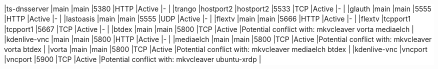 |ts-dnsserver                   |main              |main           |5380 |HTTP    |Active             |-                                                                                                                                                                                                                                                                                                                                                            |
|trango                         |hostport2         |hostport2      |5533 |TCP     |Active             |-                                                                                                                                                                                                                                                                                                                                                            |
|glauth                         |main              |main           |5555 |HTTP    |Active             |-                                                                                                                                                                                                                                                                                                                                                            |
|lastoasis                      |main              |main           |5555 |UDP     |Active             |-                                                                                                                                                                                                                                                                                                                                                            |
|flextv                         |main              |main           |5666 |HTTP    |Active             |-                                                                                                                                                                                                                                                                                                                                                            |
|flextv                         |tcpport1          |tcpport1       |5667 |TCP     |Active             |-                                                                                                                                                                                                                                                                                                                                                            |
|btdex                          |main              |main           |5800 |TCP     |Active             |Potential conflict with: mkvcleaver vorta mediaelch                                                                                                                                                                                                                                                                                                          |
|kdenlive-vnc                   |main              |main           |5800 |HTTP    |Active             |-                                                                                                                                                                                                                                                                                                                                                            |
|mediaelch                      |main              |main           |5800 |TCP     |Active             |Potential conflict with: mkvcleaver vorta btdex                                                                                                                                                                                                                                                                                                              |
|vorta                          |main              |main           |5800 |TCP     |Active             |Potential conflict with: mkvcleaver mediaelch btdex                                                                                                                                                                                                                                                                                                          |
|kdenlive-vnc                   |vncport           |vncport        |5900 |TCP     |Active             |Potential conflict with: mkvcleaver ubuntu-xrdp                                                                                                                                                                                                                                                                                                              |
